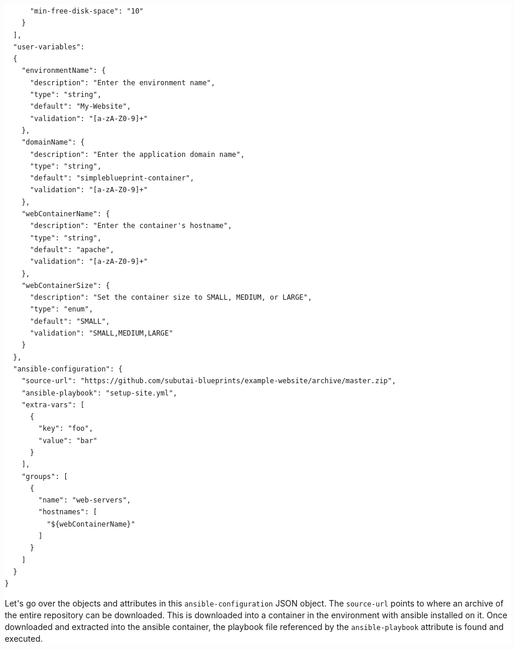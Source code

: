           "min-free-disk-space": "10"
        }
      ],
      "user-variables":
      {
        "environmentName": {
          "description": "Enter the environment name",
          "type": "string",
          "default": "My-Website",
          "validation": "[a-zA-Z0-9]+"
        },
        "domainName": {
          "description": "Enter the application domain name",
          "type": "string",
          "default": "simpleblueprint-container",
          "validation": "[a-zA-Z0-9]+"
        },
        "webContainerName": {
          "description": "Enter the container's hostname",
          "type": "string",
          "default": "apache",
          "validation": "[a-zA-Z0-9]+"
        },
        "webContainerSize": {
          "description": "Set the container size to SMALL, MEDIUM, or LARGE",
          "type": "enum",
          "default": "SMALL",
          "validation": "SMALL,MEDIUM,LARGE"
        }
      },
      "ansible-configuration": {
        "source-url": "https://github.com/subutai-blueprints/example-website/archive/master.zip",
        "ansible-playbook": "setup-site.yml",
        "extra-vars": [
          {
            "key": "foo",
            "value": "bar"  
          }
        ],
        "groups": [
          {
            "name": "web-servers",
            "hostnames": [
              "${webContainerName}"
            ]
          }
        ]
      }
    }

Let's go over the objects and attributes in this
``ansible-configuration`` JSON object. The ``source-url`` points to
where an archive of the entire repository can be downloaded. This is
downloaded into a container in the environment with ansible installed on
it. Once downloaded and extracted into the ansible container, the
playbook file referenced by the ``ansible-playbook`` attribute is found
and executed.

